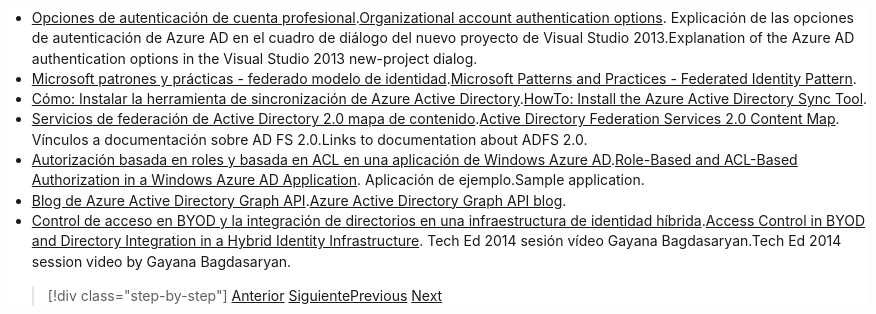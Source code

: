 - <span data-ttu-id="b4edf-224">[Opciones de autenticación de cuenta profesional](../../../../visual-studio/overview/2013/creating-web-projects-in-visual-studio.md#orgauthoptions).</span><span class="sxs-lookup"><span data-stu-id="b4edf-224">[Organizational account authentication options](../../../../visual-studio/overview/2013/creating-web-projects-in-visual-studio.md#orgauthoptions).</span></span> <span data-ttu-id="b4edf-225">Explicación de las opciones de autenticación de Azure AD en el cuadro de diálogo del nuevo proyecto de Visual Studio 2013.</span><span class="sxs-lookup"><span data-stu-id="b4edf-225">Explanation of the Azure AD authentication options in the Visual Studio 2013 new-project dialog.</span></span>
- <span data-ttu-id="b4edf-226">[Microsoft patrones y prácticas - federado modelo de identidad](https://msdn.microsoft.com/library/dn589790.aspx).</span><span class="sxs-lookup"><span data-stu-id="b4edf-226">[Microsoft Patterns and Practices - Federated Identity Pattern](https://msdn.microsoft.com/library/dn589790.aspx).</span></span>
- <span data-ttu-id="b4edf-227">[Cómo: Instalar la herramienta de sincronización de Azure Active Directory](https://social.technet.microsoft.com/wiki/contents/articles/19098.howto-install-the-windows-azure-active-directory-sync-tool-now-with-pictures.aspx).</span><span class="sxs-lookup"><span data-stu-id="b4edf-227">[HowTo: Install the Azure Active Directory Sync Tool](https://social.technet.microsoft.com/wiki/contents/articles/19098.howto-install-the-windows-azure-active-directory-sync-tool-now-with-pictures.aspx).</span></span>
- <span data-ttu-id="b4edf-228">[Servicios de federación de Active Directory 2.0 mapa de contenido](https://social.technet.microsoft.com/wiki/contents/articles/2735.ad-fs-2-0-content-map.aspx).</span><span class="sxs-lookup"><span data-stu-id="b4edf-228">[Active Directory Federation Services 2.0 Content Map](https://social.technet.microsoft.com/wiki/contents/articles/2735.ad-fs-2-0-content-map.aspx).</span></span> <span data-ttu-id="b4edf-229">Vínculos a documentación sobre AD FS 2.0.</span><span class="sxs-lookup"><span data-stu-id="b4edf-229">Links to documentation about ADFS 2.0.</span></span>
- <span data-ttu-id="b4edf-230">[Autorización basada en roles y basada en ACL en una aplicación de Windows Azure AD](https://code.msdn.microsoft.com/Role-Based-and-ACL-Based-86ad71a1).</span><span class="sxs-lookup"><span data-stu-id="b4edf-230">[Role-Based and ACL-Based Authorization in a Windows Azure AD Application](https://code.msdn.microsoft.com/Role-Based-and-ACL-Based-86ad71a1).</span></span> <span data-ttu-id="b4edf-231">Aplicación de ejemplo.</span><span class="sxs-lookup"><span data-stu-id="b4edf-231">Sample application.</span></span>
- <span data-ttu-id="b4edf-232">[Blog de Azure Active Directory Graph API](https://blogs.msdn.com/b/aadgraphteam/).</span><span class="sxs-lookup"><span data-stu-id="b4edf-232">[Azure Active Directory Graph API blog](https://blogs.msdn.com/b/aadgraphteam/).</span></span>
- <span data-ttu-id="b4edf-233">[Control de acceso en BYOD y la integración de directorios en una infraestructura de identidad híbrida](https://channel9.msdn.com/Events/TechEd/NorthAmerica/2014/PCIT-B213#fbid=).</span><span class="sxs-lookup"><span data-stu-id="b4edf-233">[Access Control in BYOD and Directory Integration in a Hybrid Identity Infrastructure](https://channel9.msdn.com/Events/TechEd/NorthAmerica/2014/PCIT-B213#fbid=).</span></span> <span data-ttu-id="b4edf-234">Tech Ed 2014 sesión vídeo Gayana Bagdasaryan.</span><span class="sxs-lookup"><span data-stu-id="b4edf-234">Tech Ed 2014 session video by Gayana Bagdasaryan.</span></span>

> [!div class="step-by-step"]
> <span data-ttu-id="b4edf-235">[Anterior](web-development-best-practices.md)
> [Siguiente](data-storage-options.md)</span><span class="sxs-lookup"><span data-stu-id="b4edf-235">[Previous](web-development-best-practices.md)
[Next](data-storage-options.md)</span></span>

